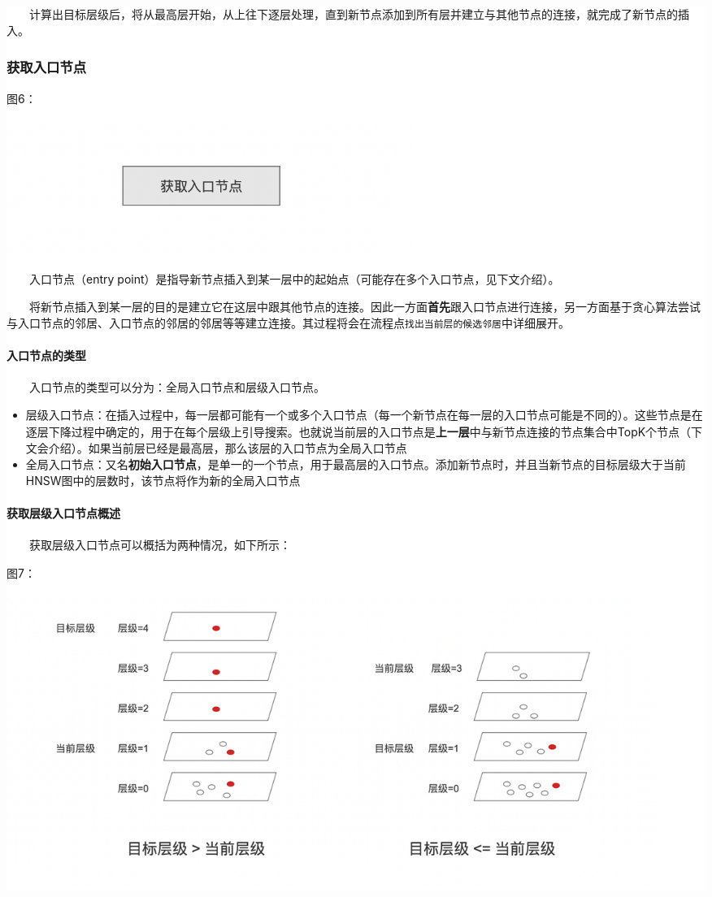 &emsp;&emsp;计算出目标层级后，将从最高层开始，从上往下逐层处理，直到新节点添加到所有层并建立与其他节点的连接，就完成了新节点的插入。

### 获取入口节点

图6：

<img src="HNSW图的构建-image/6.png"  width="500">

&emsp;&emsp;入口节点（entry point）是指导新节点插入到某一层中的起始点（可能存在多个入口节点，见下文介绍）。

&emsp;&emsp;将新节点插入到某一层的目的是建立它在这层中跟其他节点的连接。因此一方面**首先**跟入口节点进行连接，另一方面基于贪心算法尝试与入口节点的邻居、入口节点的邻居的邻居等等建立连接。其过程将会在流程点`找出当前层的候选邻居`中详细展开。

#### 入口节点的类型

&emsp;&emsp;入口节点的类型可以分为：全局入口节点和层级入口节点。

- 层级入口节点：在插入过程中，每一层都可能有一个或多个入口节点（每一个新节点在每一层的入口节点可能是不同的）。这些节点是在逐层下降过程中确定的，用于在每个层级上引导搜索。也就说当前层的入口节点是**上一层**中与新节点连接的节点集合中TopK个节点（下文会介绍）。如果当前层已经是最高层，那么该层的入口节点为全局入口节点
- 全局入口节点：又名**初始入口节点**，是单一的一个节点，用于最高层的入口节点。添加新节点时，并且当新节点的目标层级大于当前HNSW图中的层数时，该节点将作为新的全局入口节点

#### 获取层级入口节点概述

&emsp;&emsp;获取层级入口节点可以概括为两种情况，如下所示：

图7：

<img src="HNSW图的构建-image/7.png"  width="800">
